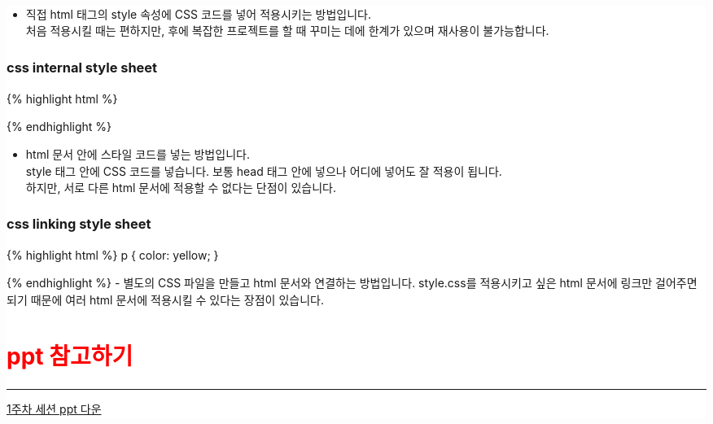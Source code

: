 - 직접 html 태그의 style 속성에 CSS 코드를 넣어 적용시키는 방법입니다.  
처음 적용시킬 때는 편하지만, 후에 복잡한 프로젝트를 할 때 꾸미는 데에 한계가 있으며 재사용이 불가능합니다.

### css internal style sheet
{% highlight html %}
<style>
  h1 {
    color: red;
  }
</style>
{% endhighlight %}
- html 문서 안에 스타일 코드를 넣는 방법입니다.  
style 태그 안에 CSS 코드를 넣습니다. 보통 head 태그 안에 넣으나 어디에 넣어도 잘 적용이 됩니다.  
하지만, 서로 다른 html 문서에 적용할 수 없다는 단점이 있습니다.

### css linking style sheet
{% highlight html %}
p {
color: yellow;
}

<link rel="stylesheet" href="style.css">
{% endhighlight %}
- 별도의 CSS 파일을 만들고 html 문서와 연결하는 방법입니다.  
style.css를 적용시키고 싶은 html 문서에 링크만 걸어주면 되기 때문에 여러 html 문서에 적용시킬 수 있다는 장점이 있습니다.  
  

# ppt 참고하기
* * *
[1주차 세션 ppt 다운](https://github.com/16LeeSeul/7-/files/2928021/1st_session.pdf)

  
